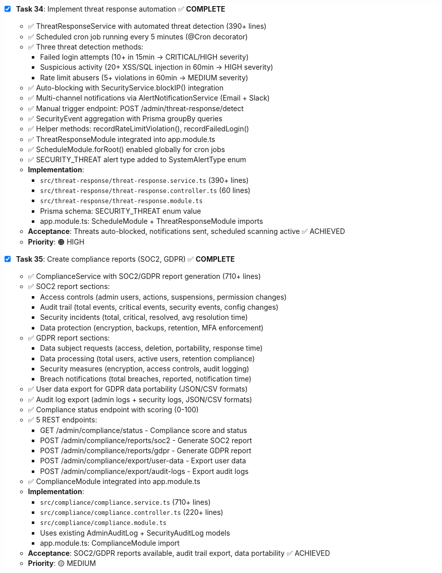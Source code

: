 - [x] **Task 34**: Implement threat response automation ✅ **COMPLETE**
  - ✅ ThreatResponseService with automated threat detection (390+ lines)
  - ✅ Scheduled cron job running every 5 minutes (@Cron decorator)
  - ✅ Three threat detection methods:
    - Failed login attempts (10+ in 15min → CRITICAL/HIGH severity)
    - Suspicious activity (20+ XSS/SQL injection in 60min → HIGH severity)
    - Rate limit abusers (5+ violations in 60min → MEDIUM severity)
  - ✅ Auto-blocking with SecurityService.blockIP() integration
  - ✅ Multi-channel notifications via AlertNotificationService (Email + Slack)
  - ✅ Manual trigger endpoint: POST /admin/threat-response/detect
  - ✅ SecurityEvent aggregation with Prisma groupBy queries
  - ✅ Helper methods: recordRateLimitViolation(), recordFailedLogin()
  - ✅ ThreatResponseModule integrated into app.module.ts
  - ✅ ScheduleModule.forRoot() enabled globally for cron jobs
  - ✅ SECURITY_THREAT alert type added to SystemAlertType enum
  - **Implementation**:
    - `src/threat-response/threat-response.service.ts` (390+ lines)
    - `src/threat-response/threat-response.controller.ts` (60 lines)
    - `src/threat-response/threat-response.module.ts`
    - Prisma schema: SECURITY_THREAT enum value
    - app.module.ts: ScheduleModule + ThreatResponseModule imports
  - **Acceptance**: Threats auto-blocked, notifications sent, scheduled scanning active ✅ ACHIEVED
  - **Priority**: 🟠 HIGH

- [x] **Task 35**: Create compliance reports (SOC2, GDPR) ✅ **COMPLETE**
  - ✅ ComplianceService with SOC2/GDPR report generation (710+ lines)
  - ✅ SOC2 report sections:
    - Access controls (admin users, actions, suspensions, permission changes)
    - Audit trail (total events, critical events, security events, config changes)
    - Security incidents (total, critical, resolved, avg resolution time)
    - Data protection (encryption, backups, retention, MFA enforcement)
  - ✅ GDPR report sections:
    - Data subject requests (access, deletion, portability, response time)
    - Data processing (total users, active users, retention compliance)
    - Security measures (encryption, access controls, audit logging)
    - Breach notifications (total breaches, reported, notification time)
  - ✅ User data export for GDPR data portability (JSON/CSV formats)
  - ✅ Audit log export (admin logs + security logs, JSON/CSV formats)
  - ✅ Compliance status endpoint with scoring (0-100)
  - ✅ 5 REST endpoints:
    - GET /admin/compliance/status - Compliance score and status
    - POST /admin/compliance/reports/soc2 - Generate SOC2 report
    - POST /admin/compliance/reports/gdpr - Generate GDPR report
    - POST /admin/compliance/export/user-data - Export user data
    - POST /admin/compliance/export/audit-logs - Export audit logs
  - ✅ ComplianceModule integrated into app.module.ts
  - **Implementation**:
    - `src/compliance/compliance.service.ts` (710+ lines)
    - `src/compliance/compliance.controller.ts` (220+ lines)
    - `src/compliance/compliance.module.ts`
    - Uses existing AdminAuditLog + SecurityAuditLog models
    - app.module.ts: ComplianceModule import
  - **Acceptance**: SOC2/GDPR reports available, audit trail export, data portability ✅ ACHIEVED
  - **Priority**: 🟡 MEDIUM
